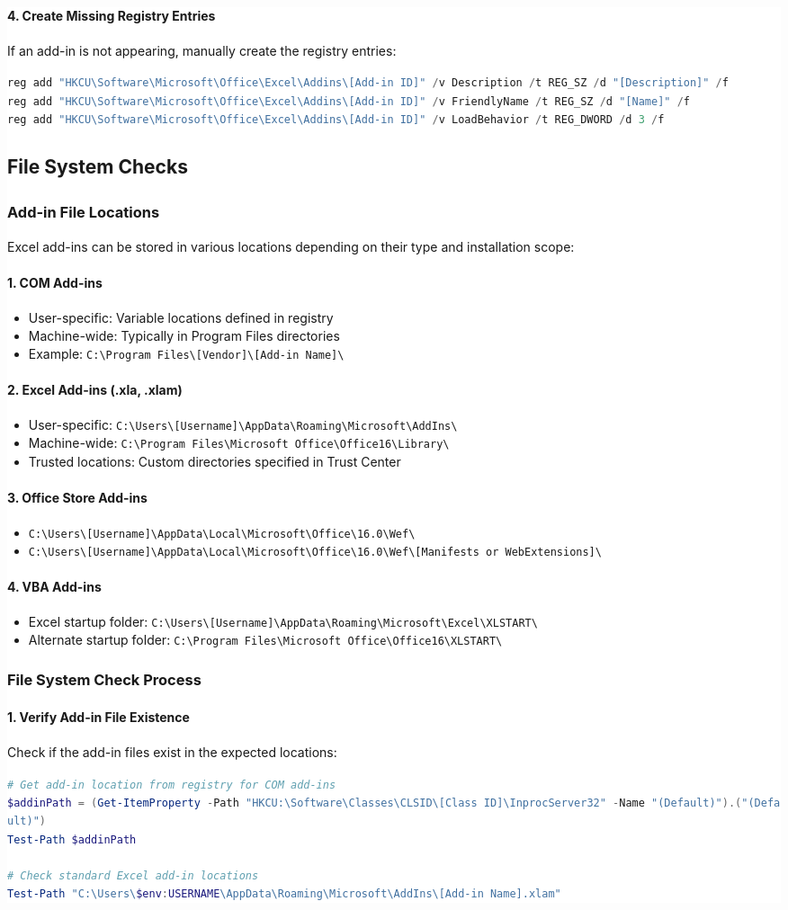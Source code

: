 #### 4. Create Missing Registry Entries

If an add-in is not appearing, manually create the registry entries:

```powershell
reg add "HKCU\Software\Microsoft\Office\Excel\Addins\[Add-in ID]" /v Description /t REG_SZ /d "[Description]" /f
reg add "HKCU\Software\Microsoft\Office\Excel\Addins\[Add-in ID]" /v FriendlyName /t REG_SZ /d "[Name]" /f
reg add "HKCU\Software\Microsoft\Office\Excel\Addins\[Add-in ID]" /v LoadBehavior /t REG_DWORD /d 3 /f
```

## File System Checks

### Add-in File Locations

Excel add-ins can be stored in various locations depending on their type and installation scope:

#### 1. COM Add-ins
- User-specific: Variable locations defined in registry
- Machine-wide: Typically in Program Files directories
- Example: `C:\Program Files\[Vendor]\[Add-in Name]\`

#### 2. Excel Add-ins (.xla, .xlam)
- User-specific: `C:\Users\[Username]\AppData\Roaming\Microsoft\AddIns\`
- Machine-wide: `C:\Program Files\Microsoft Office\Office16\Library\`
- Trusted locations: Custom directories specified in Trust Center

#### 3. Office Store Add-ins
- `C:\Users\[Username]\AppData\Local\Microsoft\Office\16.0\Wef\`
- `C:\Users\[Username]\AppData\Local\Microsoft\Office\16.0\Wef\[Manifests or WebExtensions]\`

#### 4. VBA Add-ins
- Excel startup folder: `C:\Users\[Username]\AppData\Roaming\Microsoft\Excel\XLSTART\`
- Alternate startup folder: `C:\Program Files\Microsoft Office\Office16\XLSTART\`

### File System Check Process

#### 1. Verify Add-in File Existence

Check if the add-in files exist in the expected locations:

```powershell
# Get add-in location from registry for COM add-ins
$addinPath = (Get-ItemProperty -Path "HKCU:\Software\Classes\CLSID\[Class ID]\InprocServer32" -Name "(Default)").("(Default)")
Test-Path $addinPath

# Check standard Excel add-in locations
Test-Path "C:\Users\$env:USERNAME\AppData\Roaming\Microsoft\AddIns\[Add-in Name].xlam"
```
